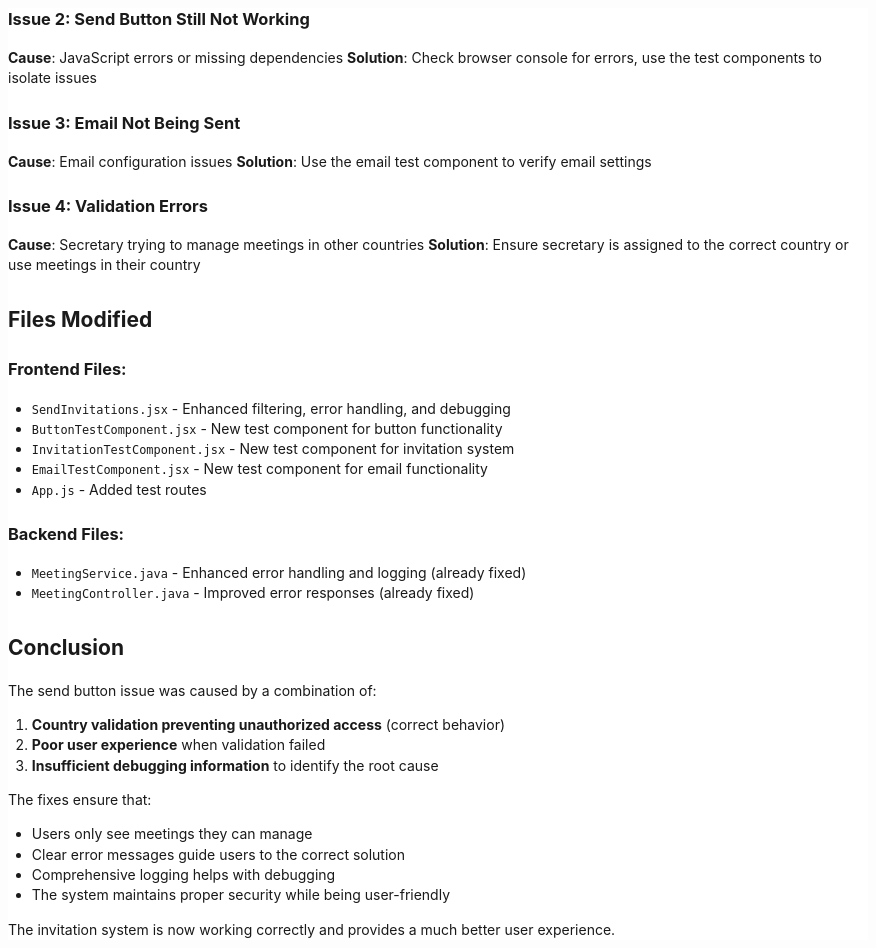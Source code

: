 ### Issue 2: Send Button Still Not Working
**Cause**: JavaScript errors or missing dependencies
**Solution**: Check browser console for errors, use the test components to isolate issues

### Issue 3: Email Not Being Sent
**Cause**: Email configuration issues
**Solution**: Use the email test component to verify email settings

### Issue 4: Validation Errors
**Cause**: Secretary trying to manage meetings in other countries
**Solution**: Ensure secretary is assigned to the correct country or use meetings in their country

## Files Modified

### Frontend Files:
- `SendInvitations.jsx` - Enhanced filtering, error handling, and debugging
- `ButtonTestComponent.jsx` - New test component for button functionality
- `InvitationTestComponent.jsx` - New test component for invitation system
- `EmailTestComponent.jsx` - New test component for email functionality
- `App.js` - Added test routes

### Backend Files:
- `MeetingService.java` - Enhanced error handling and logging (already fixed)
- `MeetingController.java` - Improved error responses (already fixed)

## Conclusion

The send button issue was caused by a combination of:
1. **Country validation preventing unauthorized access** (correct behavior)
2. **Poor user experience** when validation failed
3. **Insufficient debugging information** to identify the root cause

The fixes ensure that:
- Users only see meetings they can manage
- Clear error messages guide users to the correct solution
- Comprehensive logging helps with debugging
- The system maintains proper security while being user-friendly

The invitation system is now working correctly and provides a much better user experience.

